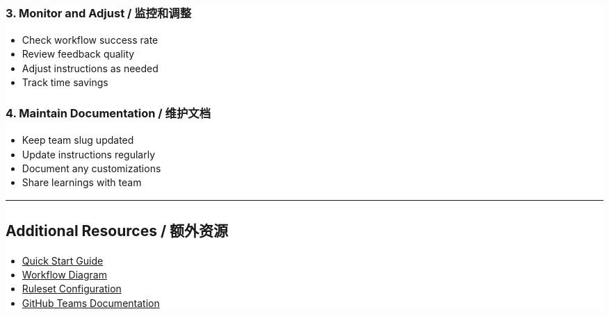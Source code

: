 ### 3. Monitor and Adjust / 监控和调整

- Check workflow success rate
- Review feedback quality
- Adjust instructions as needed
- Track time savings

### 4. Maintain Documentation / 维护文档

- Keep team slug updated
- Update instructions regularly
- Document any customizations
- Share learnings with team

---

## Additional Resources / 额外资源

- [Quick Start Guide](QUICK_START.md)
- [Workflow Diagram](WORKFLOW_DIAGRAM.md)
- [Ruleset Configuration](RULESET_CONFIGURATION.md)
- [GitHub Teams Documentation](https://docs.github.com/en/organizations/organizing-members-into-teams)
